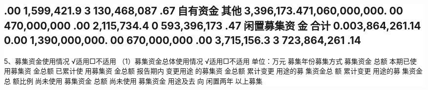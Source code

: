 .00
1,599,421.9
3
130,468,087
.67
自有资金
其他
3,396,173.471,060,000,000.
00
470,000,000
.00
2,115,734.4
0
593,396,173
.47
闲置募集资
金
合计
0.003,864,261.14
0.00
1,390,000,000.
00
670,000,000
.00
3,715,156.3
3
723,864,261
.14
--
5、募集资金使用情况
√适用□不适用
（1）募集资金总体使用情况
√适用□不适用
单位：万元
募集年份募集方式
募集资金
总额
本期已使
用募集资
金总额
已累计使
用募集资
金总额
报告期内
变更用途
的募集资
金总额
累计变更
用途的募
集资金总
额
累计变更
用途的募
集资金总
额比例
尚未使用
募集资金
总额
尚未使用
募集资金
用途及去
向
闲置两年
以上募集
